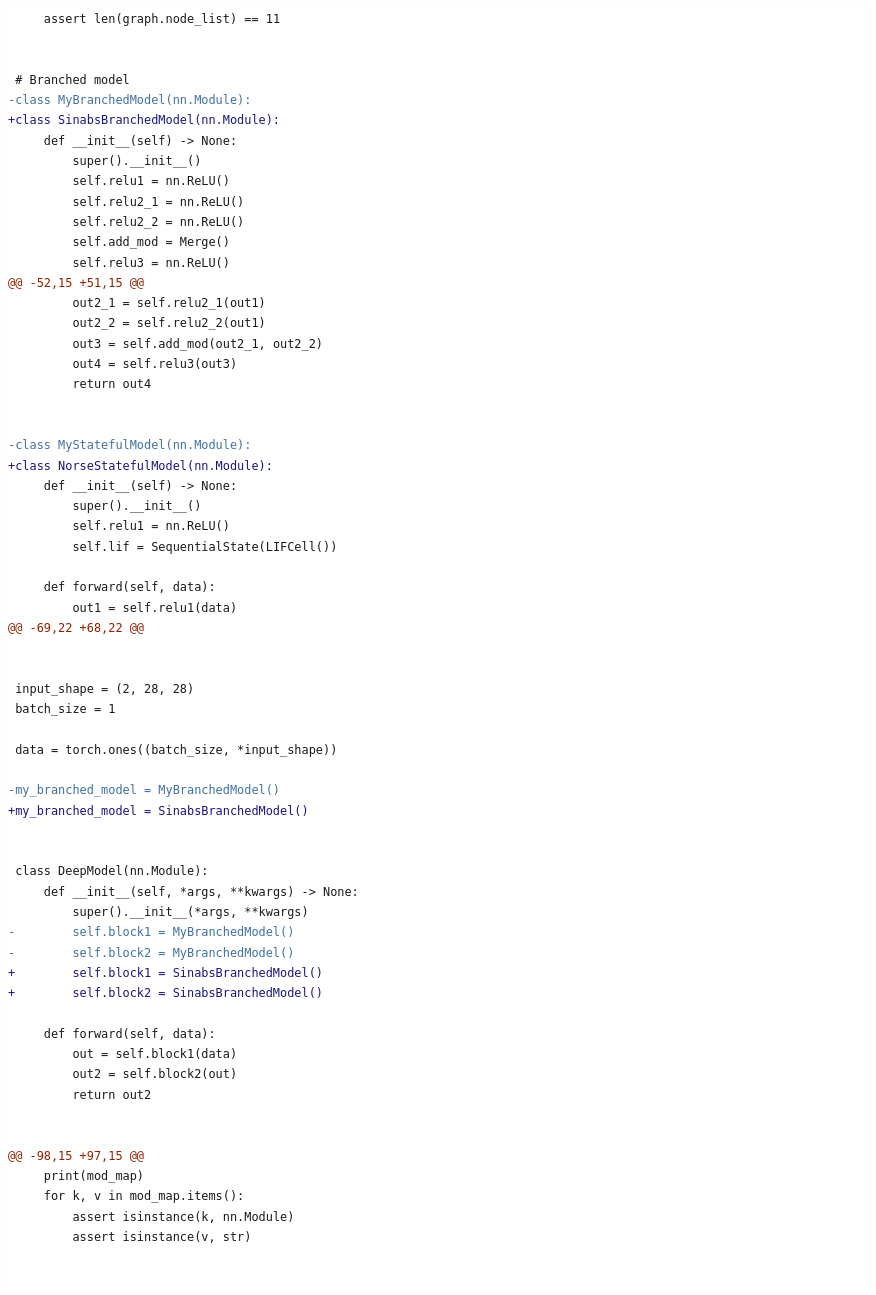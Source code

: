 ```diff
     assert len(graph.node_list) == 11
 
 
 # Branched model
-class MyBranchedModel(nn.Module):
+class SinabsBranchedModel(nn.Module):
     def __init__(self) -> None:
         super().__init__()
         self.relu1 = nn.ReLU()
         self.relu2_1 = nn.ReLU()
         self.relu2_2 = nn.ReLU()
         self.add_mod = Merge()
         self.relu3 = nn.ReLU()
@@ -52,15 +51,15 @@
         out2_1 = self.relu2_1(out1)
         out2_2 = self.relu2_2(out1)
         out3 = self.add_mod(out2_1, out2_2)
         out4 = self.relu3(out3)
         return out4
 
 
-class MyStatefulModel(nn.Module):
+class NorseStatefulModel(nn.Module):
     def __init__(self) -> None:
         super().__init__()
         self.relu1 = nn.ReLU()
         self.lif = SequentialState(LIFCell())
 
     def forward(self, data):
         out1 = self.relu1(data)
@@ -69,22 +68,22 @@
 
 
 input_shape = (2, 28, 28)
 batch_size = 1
 
 data = torch.ones((batch_size, *input_shape))
 
-my_branched_model = MyBranchedModel()
+my_branched_model = SinabsBranchedModel()
 
 
 class DeepModel(nn.Module):
     def __init__(self, *args, **kwargs) -> None:
         super().__init__(*args, **kwargs)
-        self.block1 = MyBranchedModel()
-        self.block2 = MyBranchedModel()
+        self.block1 = SinabsBranchedModel()
+        self.block2 = SinabsBranchedModel()
 
     def forward(self, data):
         out = self.block1(data)
         out2 = self.block2(out)
         return out2
 
 
@@ -98,15 +97,15 @@
     print(mod_map)
     for k, v in mod_map.items():
         assert isinstance(k, nn.Module)
         assert isinstance(v, str)
 
 
```